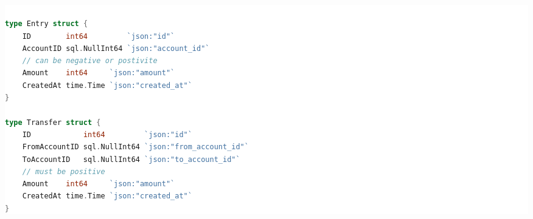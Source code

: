 ```go

type Entry struct {
	ID        int64         `json:"id"`
	AccountID sql.NullInt64 `json:"account_id"`
	// can be negative or postivite
	Amount    int64     `json:"amount"`
	CreatedAt time.Time `json:"created_at"`
}

type Transfer struct {
	ID            int64         `json:"id"`
	FromAccountID sql.NullInt64 `json:"from_account_id"`
	ToAccountID   sql.NullInt64 `json:"to_account_id"`
	// must be positive
	Amount    int64     `json:"amount"`
	CreatedAt time.Time `json:"created_at"`
}
```

